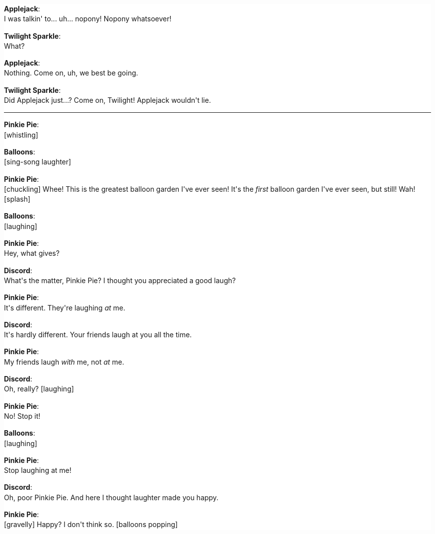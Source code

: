 **Applejack**:  
I was talkin' to... uh... nopony! Nopony whatsoever!

**Twilight Sparkle**:  
What?

**Applejack**:  
Nothing. Come on, uh, we best be going.

**Twilight Sparkle**:  
Did Applejack just...? Come on, Twilight! Applejack wouldn't lie.

***

**Pinkie Pie**:  
[whistling]

**Balloons**:  
[sing-song laughter]

**Pinkie Pie**:  
[chuckling] Whee! This is the greatest balloon garden I've ever seen! It's the *first* balloon garden I've ever seen, but still! Wah! [splash]

**Balloons**:  
[laughing]

**Pinkie Pie**:  
Hey, what gives?

**Discord**:  
What's the matter, Pinkie Pie? I thought you appreciated a good laugh?

**Pinkie Pie**:  
It's different. They're laughing *at* me.

**Discord**:  
It's hardly different. Your friends laugh at you all the time.

**Pinkie Pie**:  
My friends laugh *with* me, not *at* me.

**Discord**:  
Oh, really? [laughing]

**Pinkie Pie**:  
No! Stop it!

**Balloons**:  
[laughing]

**Pinkie Pie**:  
Stop laughing at me!

**Discord**:  
Oh, poor Pinkie Pie. And here I thought laughter made you happy.

**Pinkie Pie**:  
[gravelly] Happy? I don't think so.
[balloons popping]
